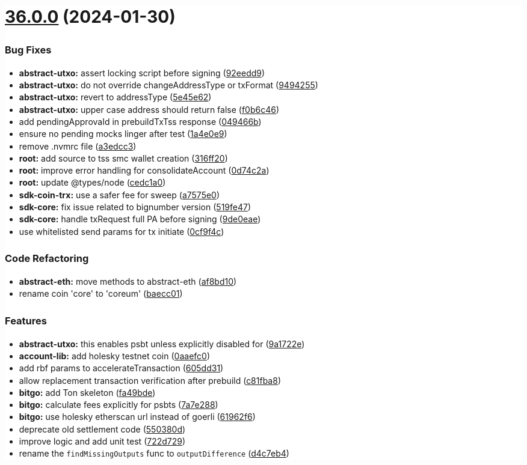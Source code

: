 # [36.0.0](https://github.com/BitGo/BitGoJS/compare/bitgo@19.7.0...bitgo@36.0.0) (2024-01-30)

### Bug Fixes

- **abstract-utxo:** assert locking script before signing ([92eedd9](https://github.com/BitGo/BitGoJS/commit/92eedd93b3e9696842c2cf2b51868ae4a6218a28))
- **abstract-utxo:** do not override changeAddressType or txFormat ([9494255](https://github.com/BitGo/BitGoJS/commit/94942559b0be8f9789c7afbb3740924aaab76ab3))
- **abstract-utxo:** revert to addressType ([5e45e62](https://github.com/BitGo/BitGoJS/commit/5e45e62d512c2794a517030027b1f9f66b20e048))
- **abstract-utxo:** upper case address should return false ([f0b6c46](https://github.com/BitGo/BitGoJS/commit/f0b6c467daaa0e43bb2923993fb238c7a4ce6f59))
- add pendingApprovaId in prebuildTxTss response ([049466b](https://github.com/BitGo/BitGoJS/commit/049466b56b5353899b6f9172a369f2d3dad58003))
- ensure no pending mocks linger after test ([1a4e0e9](https://github.com/BitGo/BitGoJS/commit/1a4e0e9cba2a3ad8cd7af74c34e18e113f195a3c))
- remove .nvmrc file ([a3edcc3](https://github.com/BitGo/BitGoJS/commit/a3edcc3725570d65154d541a932025bc3ad4416b))
- **root:** add source to tss smc wallet creation ([316ff20](https://github.com/BitGo/BitGoJS/commit/316ff200f5eb8803f3591ab28a5c1b1f27f28e38))
- **root:** improve error handling for consolidateAccount ([0d74c2a](https://github.com/BitGo/BitGoJS/commit/0d74c2aaca1076ad6b9ca9bd2de38ade56c886e3))
- **root:** update @types/node ([cedc1a0](https://github.com/BitGo/BitGoJS/commit/cedc1a0035e79bb42fda57bf6ac29d606242f50b))
- **sdk-coin-trx:** use a safer fee for sweep ([a7575e0](https://github.com/BitGo/BitGoJS/commit/a7575e081e18e4c9128449e736d970b813a5b021))
- **sdk-core:** fix issue related to bignumber version ([519fe47](https://github.com/BitGo/BitGoJS/commit/519fe479ef51a72ddc1e94f87c10e031c0fd2c3f))
- **sdk-core:** handle txRequest full PA before signing ([9de0eae](https://github.com/BitGo/BitGoJS/commit/9de0eae7cab1ad406e80a818555a7c8557b47eb3))
- use whitelisted send params for tx initiate ([0cf9f4c](https://github.com/BitGo/BitGoJS/commit/0cf9f4c4aeb8a74cd81aad4b0da08d1de30d73a0))

### Code Refactoring

- **abstract-eth:** move methods to abstract-eth ([af8bd10](https://github.com/BitGo/BitGoJS/commit/af8bd10e24c8d58fc227494de6a614098265580a))
- rename coin 'core' to 'coreum' ([baecc01](https://github.com/BitGo/BitGoJS/commit/baecc013ff7243ce78ebd767bffdb0763b8b4cdb))

### Features

- **abstract-utxo:** this enables psbt unless explicitly disabled for ([9a1722e](https://github.com/BitGo/BitGoJS/commit/9a1722e21e2a2fb3068d2940f439f72a6cbcb421))
- **account-lib:** add holesky testnet coin ([0aaefc0](https://github.com/BitGo/BitGoJS/commit/0aaefc0e53a5a48b2c701ca3c6d5e1c6ec7c19d2))
- add rbf params to accelerateTransaction ([605dd31](https://github.com/BitGo/BitGoJS/commit/605dd317321279f320c17460df12f5ac2c959960))
- allow replacement transaction verification after prebuild ([c81fba8](https://github.com/BitGo/BitGoJS/commit/c81fba89a90f4e74289fd1580914d63a7d86da35))
- **bitgo:** add Ton skeleton ([fa49bde](https://github.com/BitGo/BitGoJS/commit/fa49bde246d3b4f22de25a1da9e079aad9f2551d))
- **bitgo:** calculate fees explicitly for psbts ([7a7e288](https://github.com/BitGo/BitGoJS/commit/7a7e288c63718a112abf633b842e7538d1e25693))
- **bitgo:** use holesky etherscan url instead of goerli ([61962f6](https://github.com/BitGo/BitGoJS/commit/61962f6e273fd654575d3c93d9faf1a46bd361e4))
- deprecate old settlement code ([550380d](https://github.com/BitGo/BitGoJS/commit/550380d7838586a407bfb805d2ac7e99c6cf1cec))
- improve logic and add unit test ([722d729](https://github.com/BitGo/BitGoJS/commit/722d729600ff6de2a04e93329d27e406f51a456b))
- rename the `findMissingOutputs` func to `outputDifference` ([d4c7eb4](https://github.com/BitGo/BitGoJS/commit/d4c7eb4baeb216e8165fd2cb452de9f4c6cb613e))